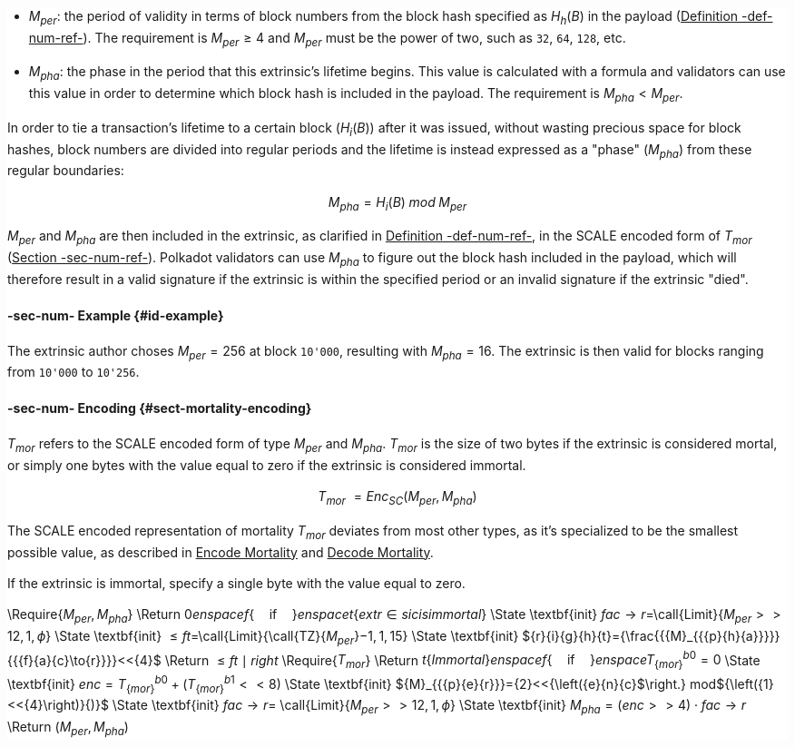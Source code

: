 - ${M}_{{{p}{e}{r}}}$: the period of validity in terms of block numbers from the block hash specified as ${H}_{{h}}{\left({B}\right)}$ in the payload ([Definition -def-num-ref-](id-extrinsics#defn-extrinsic-signature)). The requirement is ${M}_{{{p}{e}{r}}}\geq{4}$ and ${M}_{{{p}{e}{r}}}$ must be the power of two, such as `32`, `64`, `128`, etc.

- ${M}_{{{p}{h}{a}}}$: the phase in the period that this extrinsic’s lifetime begins. This value is calculated with a formula and validators can use this value in order to determine which block hash is included in the payload. The requirement is ${M}_{{{p}{h}{a}}}<{M}_{{{p}{e}{r}}}$.

In order to tie a transaction’s lifetime to a certain block (${H}_{{i}}{\left({B}\right)}$) after it was issued, without wasting precious space for block hashes, block numbers are divided into regular periods and the lifetime is instead expressed as a "phase" (${M}_{{{p}{h}{a}}}$) from these regular boundaries:

$$
{M}_{pha}={H}_{{i}}{\left({B}\right)} \; mod \; {M}_{{{p}{e}{r}}}
$$

${M}_{{{p}{e}{r}}}$ and ${M}_{{{p}{h}{a}}}$ are then included in the extrinsic, as clarified in [Definition -def-num-ref-](id-extrinsics#defn-extra-data), in the SCALE encoded form of ${T}_{mor}$ ([Section -sec-num-ref-](id-extrinsics#sect-mortality-encoding)). Polkadot validators can use ${M}_{{{p}{h}{a}}}$ to figure out the block hash included in the payload, which will therefore result in a valid signature if the extrinsic is within the specified period or an invalid signature if the extrinsic "died".

#### -sec-num- Example {#id-example}

The extrinsic author choses ${M}_{{{p}{e}{r}}}={256}$ at block `10'000`, resulting with ${M}_{{{p}{h}{a}}}={16}$. The extrinsic is then valid for blocks ranging from `10'000` to `10'256`.

#### -sec-num- Encoding {#sect-mortality-encoding}

${T}_{mor}$ refers to the SCALE encoded form of type ${M}_{{{p}{e}{r}}}$ and ${M}_{{{p}{h}{a}}}$. ${T}_{mor}$ is the size of two bytes if the extrinsic is considered mortal, or simply one bytes with the value equal to zero if the extrinsic is considered immortal.

$$
{T}_{mor}\:={E}{n}{c}_{{{S}{C}}}{\left({M}_{{{p}{e}{r}}},{M}_{{{p}{h}{a}}}\right)}
$$

The SCALE encoded representation of mortality ${T}_{mor}$ deviates from most other types, as it’s specialized to be the smallest possible value, as described in [Encode Mortality](id-extrinsics#algo-mortality-encode) and [Decode Mortality](id-extrinsics#algo-mortality-decode).

If the extrinsic is immortal, specify a single byte with the value equal to zero.

\Require{${M}_{{{p}{e}{r}}},{M}_{{{p}{h}{a}}}$} \Return ${0}{e}{n}{s}{p}{a}{c}{e}\text{}{f}{\left\lbrace{\quad\text{if}\quad}\right\rbrace}{e}{n}{s}{p}{a}{c}{e}\text{}{t}{\left\lbrace{e}{x}{t}{r}\in{s}{i}{c}{i}{s}{i}{m}{mor}{t}{a}{l}\right\rbrace}$ \State \textbf{init} ${f}{a}{c}\to{r}=$\call{Limit}{${M}_{{{p}{e}{r}}}>>{12},{1},\phi$} \State \textbf{init} $\le{f}{t}=$\call{Limit}{\call{TZ}{${M}_{{{p}{e}{r}}}$}$-{1},{1},{15}$} \State \textbf{init} ${r}{i}{g}{h}{t}={\frac{{{M}_{{{p}{h}{a}}}}}{{{f}{a}{c}\to{r}}}}<<{4}$ \Return $\le{f}{t}{\mid}{r}{i}{g}{h}{t}$ \Require{${T}_{mor}$} \Return $\text{}{t}{\left\lbrace{I}{m}{mor}{t}{a}{l}\right\rbrace}{e}{n}{s}{p}{a}{c}{e}\text{}{f}{\left\lbrace{\quad\text{if}\quad}\right\rbrace}{e}{n}{s}{p}{a}{c}{e}{T}^{{{b}{0}}}_{\left\lbrace{mor}\right\rbrace}={0}$ \State \textbf{init} ${e}{n}{c}={T}^{{{b}{0}}}_{\left\lbrace{mor}\right\rbrace}+{\left({T}^{{{b}{1}}}_{\left\lbrace{mor}\right\rbrace}<<{8}\right)}$ \State \textbf{init} ${M}_{{{p}{e}{r}}}={2}<<{\left({e}{n}{c}$\right.} mod${\left({1}<<{4}\right)}{)}$ \State \textbf{init} ${f}{a}{c}\to{r}=$ \call{Limit}{${M}_{{{p}{e}{r}}}>>{12},{1},\phi$} \State \textbf{init} ${M}_{{{p}{h}{a}}}={\left({e}{n}{c}>>{4}\right)}\cdot{f}{a}{c}\to{r}$ \Return ${\left({M}_{{{p}{e}{r}}},{M}_{{{p}{h}{a}}}\right)}$

